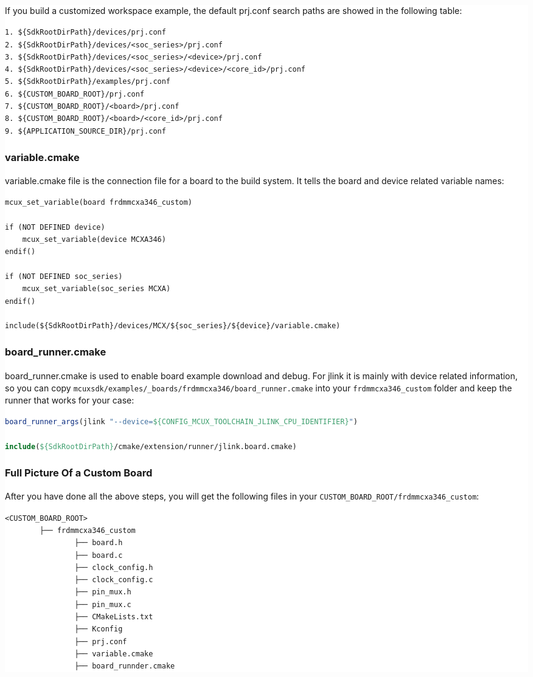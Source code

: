 If you build a customized workspace example, the default prj.conf search paths are showed in the following table:

```
1. ${SdkRootDirPath}/devices/prj.conf
2. ${SdkRootDirPath}/devices/<soc_series>/prj.conf
3. ${SdkRootDirPath}/devices/<soc_series>/<device>/prj.conf
4. ${SdkRootDirPath}/devices/<soc_series>/<device>/<core_id>/prj.conf
5. ${SdkRootDirPath}/examples/prj.conf
6. ${CUSTOM_BOARD_ROOT}/prj.conf
7. ${CUSTOM_BOARD_ROOT}/<board>/prj.conf
8. ${CUSTOM_BOARD_ROOT}/<board>/<core_id>/prj.conf
9. ${APPLICATION_SOURCE_DIR}/prj.conf
```

###  variable.cmake

variable.cmake file is the connection file for a board to the build system. It tells the board and device related variable names:

```K
mcux_set_variable(board frdmmcxa346_custom)

if (NOT DEFINED device)
    mcux_set_variable(device MCXA346)
endif()

if (NOT DEFINED soc_series)
    mcux_set_variable(soc_series MCXA)
endif()

include(${SdkRootDirPath}/devices/MCX/${soc_series}/${device}/variable.cmake)
```

### board_runner.cmake

board_runner.cmake is used to enable board example download and debug. For jlink it is mainly with device related information, so you can copy `mcuxsdk/examples/_boards/frdmmcxa346/board_runner.cmake` into your `frdmmcxa346_custom` folder and keep the runner that works for your case:

```cmake
board_runner_args(jlink "--device=${CONFIG_MCUX_TOOLCHAIN_JLINK_CPU_IDENTIFIER}")

include(${SdkRootDirPath}/cmake/extension/runner/jlink.board.cmake)
```

### Full Picture Of a Custom Board

After you have done all the above steps, you will get the following files in your `CUSTOM_BOARD_ROOT/frdmmcxa346_custom`:

```
<CUSTOM_BOARD_ROOT>
        ├── frdmmcxa346_custom
                ├── board.h
                ├── board.c
                ├── clock_config.h
                ├── clock_config.c
                ├── pin_mux.h
                ├── pin_mux.c
                ├── CMakeLists.txt
                ├── Kconfig
                ├── prj.conf
                ├── variable.cmake
                ├── board_runnder.cmake
```
